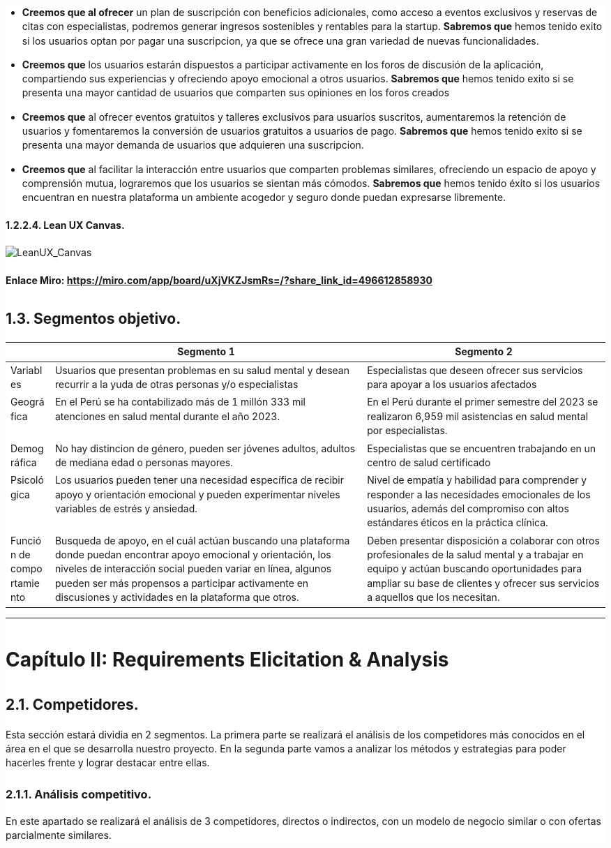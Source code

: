 * **Creemos que al ofrecer** un plan de suscripción con beneficios adicionales, como acceso a eventos exclusivos y reservas de citas con especialistas, podremos generar ingresos sostenibles y rentables para la startup. **Sabremos que** hemos tenido exito si los usuarios optan por pagar una suscripcion, ya que se ofrece una gran variedad de nuevas funcionalidades.

* **Creemos que** los usuarios estarán dispuestos a participar activamente en los foros de discusión de la aplicación, compartiendo sus experiencias y ofreciendo apoyo emocional a otros usuarios. **Sabremos que** hemos tenido exito si se presenta una mayor cantidad de usuarios que comparten sus opiniones en los foros creados

* **Creemos que** al ofrecer eventos gratuitos y talleres exclusivos para usuarios suscritos, aumentaremos la retención de usuarios y fomentaremos la conversión de usuarios gratuitos a usuarios de pago. **Sabremos que** hemos tenido exito si se presenta una mayor demanda de usuarios que adquieren una suscripcion.

* **Creemos que** al facilitar la interacción entre usuarios que comparten problemas similares, ofreciendo un espacio de apoyo y comprensión mutua, lograremos que los usuarios se sientan más cómodos. **Sabremos que** hemos tenido éxito si los usuarios encuentran en nuestra plataforma un ambiente acogedor y seguro donde puedan expresarse libremente.

#### 1.2.2.4. Lean UX Canvas.

<img src="./assets/images-chapter1/LeanUX-canvas.jpg" alt="LeanUX_Canvas" style="width:100%">

#### Enlace Miro: https://miro.com/app/board/uXjVKZJsmRs=/?share_link_id=496612858930

## 1.3. Segmentos objetivo.

|                           | Segmento 1 | Segmento 2 |
| ------------------------- | ---------- | ---------- |
| Variables                 | Usuarios que presentan problemas en su salud mental y desean recurrir a la yuda de otras personas y/o especialistas           | Especialistas que deseen ofrecer sus servicios para apoyar a los usuarios afectados           |
| Geográfica                | En el Perú se ha contabilizado más de 1 millón 333 mil atenciones en salud mental durante el año 2023.           | En el Perú durante el primer semestre del 2023 se realizaron 6,959 mil asistencias en salud mental por especialistas.           |
| Demográfica               | No hay distincion de género, pueden ser jóvenes adultos, adultos de mediana edad o personas mayores.           | Especialistas que se encuentren trabajando en un centro de salud certificado          |
| Psicológica               | Los usuarios pueden tener una necesidad específica de recibir apoyo y orientación emocional y pueden experimentar niveles variables de estrés y ansiedad.           | Nivel de empatía y habilidad para comprender y responder a las necesidades emocionales de los usuarios, además del compromiso con altos estándares éticos en la práctica clínica.           |
| Función de comportamiento | Busqueda de apoyo, en el cuál actúan buscando una plataforma donde puedan encontrar apoyo emocional y orientación, los niveles de interacción social pueden variar en línea, algunos pueden ser más propensos a participar activamente en discusiones y actividades en la plataforma que otros.            | Deben presentar disposición a colaborar con otros profesionales de la salud mental y a trabajar en equipo y actúan buscando oportunidades para ampliar su base de clientes y ofrecer sus servicios a aquellos que los necesitan.           |

---

# Capítulo II: Requirements Elicitation & Analysis

## 2.1. Competidores.
Esta sección estará dividia en 2 segmentos. La primera parte se realizará el análisis de los competidores más conocidos en el área en el que se desarrolla nuestro proyecto. En la segunda parte vamos a analizar los métodos y estrategias para poder hacerles frente y lograr destacar entre ellas.

### 2.1.1. Análisis competitivo.
En este apartado se realizará el análisis de 3 competidores, directos o indirectos, con un modelo de negocio similar o con ofertas parcialmente similares.

